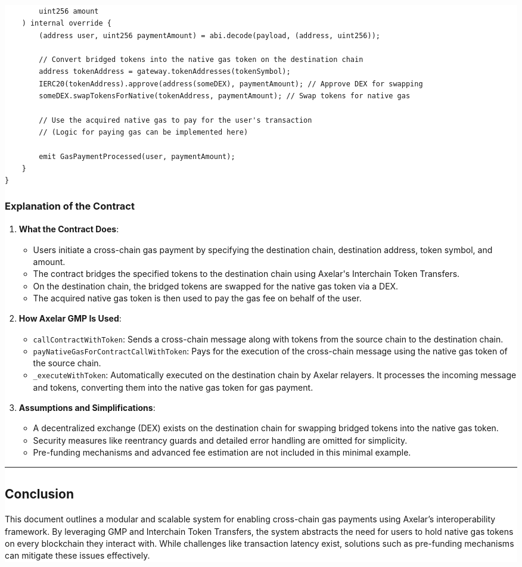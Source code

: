 ```solidity
        uint256 amount
    ) internal override {
        (address user, uint256 paymentAmount) = abi.decode(payload, (address, uint256));

        // Convert bridged tokens into the native gas token on the destination chain
        address tokenAddress = gateway.tokenAddresses(tokenSymbol);
        IERC20(tokenAddress).approve(address(someDEX), paymentAmount); // Approve DEX for swapping
        someDEX.swapTokensForNative(tokenAddress, paymentAmount); // Swap tokens for native gas

        // Use the acquired native gas to pay for the user's transaction
        // (Logic for paying gas can be implemented here)

        emit GasPaymentProcessed(user, paymentAmount);
    }
}
```

### Explanation of the Contract
1. **What the Contract Does**:
   - Users initiate a cross-chain gas payment by specifying the destination chain, destination address, token symbol, and amount.
   - The contract bridges the specified tokens to the destination chain using Axelar's Interchain Token Transfers.
   - On the destination chain, the bridged tokens are swapped for the native gas token via a DEX.
   - The acquired native gas token is then used to pay the gas fee on behalf of the user.

2. **How Axelar GMP Is Used**:
   - `callContractWithToken`: Sends a cross-chain message along with tokens from the source chain to the destination chain.
   - `payNativeGasForContractCallWithToken`: Pays for the execution of the cross-chain message using the native gas token of the source chain.
   - `_executeWithToken`: Automatically executed on the destination chain by Axelar relayers. It processes the incoming message and tokens, converting them into the native gas token for gas payment.

3. **Assumptions and Simplifications**:
   - A decentralized exchange (DEX) exists on the destination chain for swapping bridged tokens into the native gas token.
   - Security measures like reentrancy guards and detailed error handling are omitted for simplicity.
   - Pre-funding mechanisms and advanced fee estimation are not included in this minimal example.

---

## Conclusion

This document outlines a modular and scalable system for enabling cross-chain gas payments using Axelar’s interoperability framework. By leveraging GMP and Interchain Token Transfers, the system abstracts the need for users to hold native gas tokens on every blockchain they interact with. While challenges like transaction latency exist, solutions such as pre-funding mechanisms can mitigate these issues effectively.